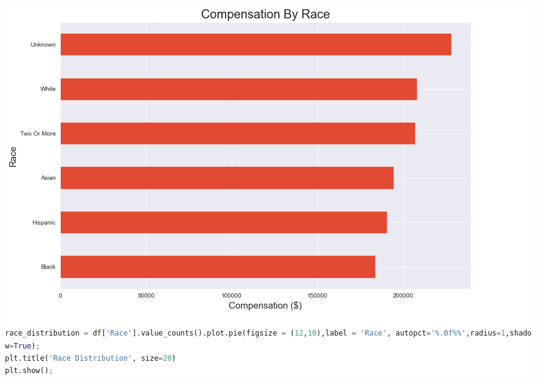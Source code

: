 ![png](output_40_0.png)
    



```python
race_distribution = df['Race'].value_counts().plot.pie(figsize = (12,10),label = 'Race', autopct='%.0f%%',radius=1,shadow=True);
plt.title('Race Distribution', size=20)
plt.show();
```


    
